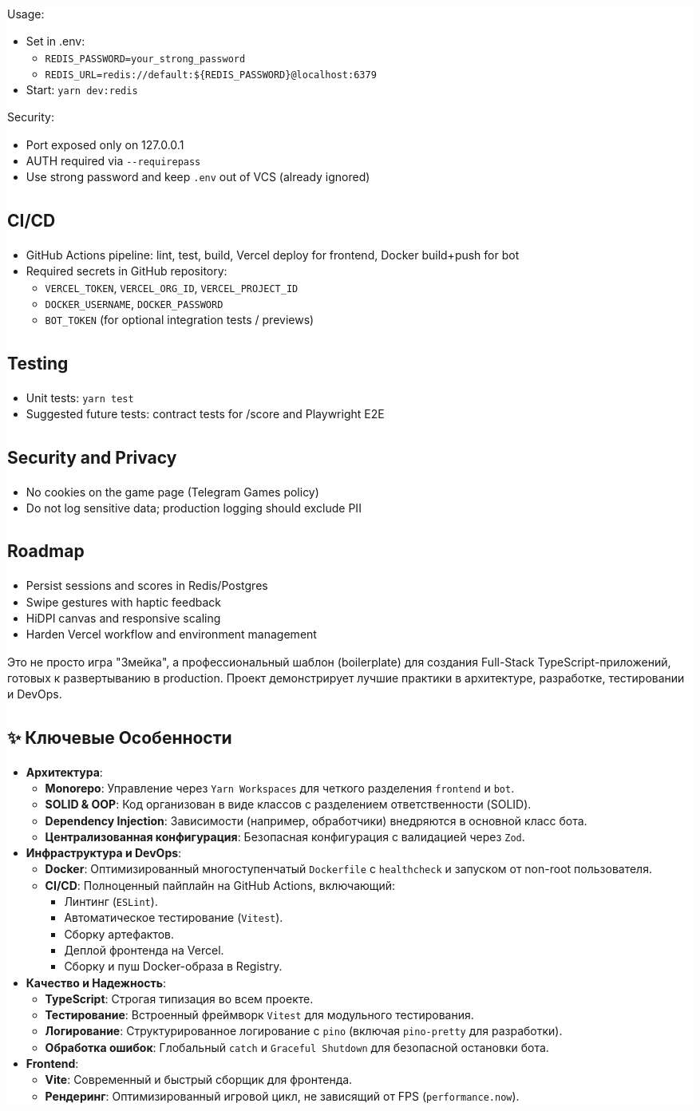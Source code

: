 Usage:
- Set in .env:
  - `REDIS_PASSWORD=your_strong_password`
  - `REDIS_URL=redis://default:${REDIS_PASSWORD}@localhost:6379`
- Start: `yarn dev:redis`

Security:
- Port exposed only on 127.0.0.1
- AUTH required via `--requirepass`
- Use strong password and keep `.env` out of VCS (already ignored)

## CI/CD
- GitHub Actions pipeline: lint, test, build, Vercel deploy for frontend, Docker build+push for bot
- Required secrets in GitHub repository:
  - `VERCEL_TOKEN`, `VERCEL_ORG_ID`, `VERCEL_PROJECT_ID`
  - `DOCKER_USERNAME`, `DOCKER_PASSWORD`
  - `BOT_TOKEN` (for optional integration tests / previews)

## Testing
- Unit tests: `yarn test`
- Suggested future tests: contract tests for /score and Playwright E2E

## Security and Privacy
- No cookies on the game page (Telegram Games policy)
- Do not log sensitive data; production logging should exclude PII

## Roadmap
- Persist sessions and scores in Redis/Postgres
- Swipe gestures with haptic feedback
- HiDPI canvas and responsive scaling
- Harden Vercel workflow and environment management

Это не просто игра "Змейка", а профессиональный шаблон (boilerplate) для создания Full-Stack TypeScript-приложений, готовых к развертыванию в production. Проект демонстрирует лучшие практики в архитектуре, разработке, тестировании и DevOps.

## ✨ Ключевые Особенности

* **Архитектура**:
    * **Monorepo**: Управление через `Yarn Workspaces` для четкого разделения `frontend` и `bot`.
    * **SOLID & OOP**: Код организован в виде классов с разделением ответственности (SOLID).
    * **Dependency Injection**: Зависимости (например, обработчики) внедряются в основной класс бота.
    * **Централизованная конфигурация**: Безопасная конфигурация с валидацией через `Zod`.
* **Инфраструктура и DevOps**:
    * **Docker**: Оптимизированный многоступенчатый `Dockerfile` с `healthcheck` и запуском от non-root пользователя.
    * **CI/CD**: Полноценный пайплайн на GitHub Actions, включающий:
        * Линтинг (`ESLint`).
        * Автоматическое тестирование (`Vitest`).
        * Сборку артефактов.
        * Деплой фронтенда на Vercel.
        * Сборку и пуш Docker-образа в Registry.
* **Качество и Надежность**:
    * **TypeScript**: Строгая типизация во всем проекте.
    * **Тестирование**: Встроенный фреймворк `Vitest` для модульного тестирования.
    * **Логирование**: Структурированное логирование с `pino` (включая `pino-pretty` для разработки).
    * **Обработка ошибок**: Глобальный `catch` и `Graceful Shutdown` для безопасной остановки бота.
* **Frontend**:
    * **Vite**: Современный и быстрый сборщик для фронтенда.
    * **Рендеринг**: Оптимизированный игровой цикл, не зависящий от FPS (`performance.now`).
